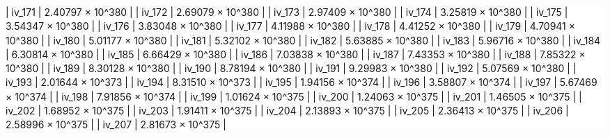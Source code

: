 | iv_171 | 2.40797 × 10^380 |
| iv_172 | 2.69079 × 10^380 |
| iv_173 | 2.97409 × 10^380 |
| iv_174 | 3.25819 × 10^380 |
| iv_175 | 3.54347 × 10^380 |
| iv_176 | 3.83048 × 10^380 |
| iv_177 | 4.11988 × 10^380 |
| iv_178 | 4.41252 × 10^380 |
| iv_179 | 4.70941 × 10^380 |
| iv_180 | 5.01177 × 10^380 |
| iv_181 | 5.32102 × 10^380 |
| iv_182 | 5.63885 × 10^380 |
| iv_183 | 5.96716 × 10^380 |
| iv_184 | 6.30814 × 10^380 |
| iv_185 | 6.66429 × 10^380 |
| iv_186 | 7.03838 × 10^380 |
| iv_187 | 7.43353 × 10^380 |
| iv_188 | 7.85322 × 10^380 |
| iv_189 | 8.30128 × 10^380 |
| iv_190 | 8.78194 × 10^380 |
| iv_191 | 9.29983 × 10^380 |
| iv_192 | 5.07569 × 10^380 |
| iv_193 | 2.01644 × 10^373 |
| iv_194 | 8.31510 × 10^373 |
| iv_195 | 1.94156 × 10^374 |
| iv_196 | 3.58807 × 10^374 |
| iv_197 | 5.67469 × 10^374 |
| iv_198 | 7.91856 × 10^374 |
| iv_199 | 1.01624 × 10^375 |
| iv_200 | 1.24063 × 10^375 |
| iv_201 | 1.46505 × 10^375 |
| iv_202 | 1.68952 × 10^375 |
| iv_203 | 1.91411 × 10^375 |
| iv_204 | 2.13893 × 10^375 |
| iv_205 | 2.36413 × 10^375 |
| iv_206 | 2.58996 × 10^375 |
| iv_207 | 2.81673 × 10^375 |